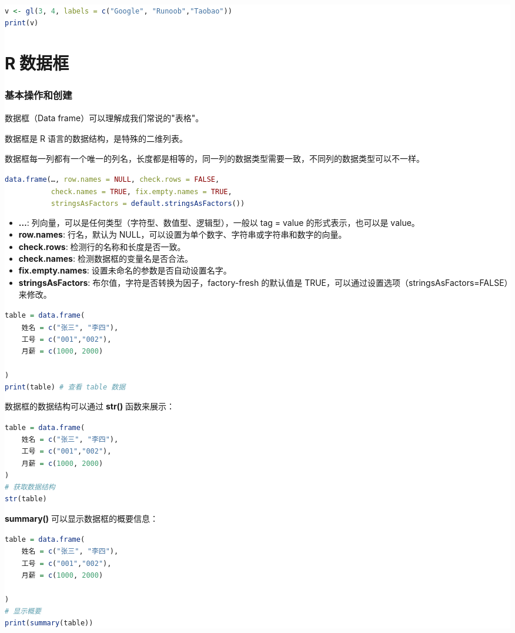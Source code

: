 ```R
v <- gl(3, 4, labels = c("Google", "Runoob","Taobao"))
print(v)
```

# R 数据框

### 基本操作和创建

数据框（Data frame）可以理解成我们常说的"表格"。

数据框是 R 语言的数据结构，是特殊的二维列表。

数据框每一列都有一个唯一的列名，长度都是相等的，同一列的数据类型需要一致，不同列的数据类型可以不一样。

```R
data.frame(…, row.names = NULL, check.rows = FALSE,
           check.names = TRUE, fix.empty.names = TRUE,
           stringsAsFactors = default.stringsAsFactors())
```

- **…**: 列向量，可以是任何类型（字符型、数值型、逻辑型），一般以 tag = value 的形式表示，也可以是 value。
- **row.names**: 行名，默认为 NULL，可以设置为单个数字、字符串或字符串和数字的向量。
- **check.rows**: 检测行的名称和长度是否一致。
- **check.names**: 检测数据框的变量名是否合法。
- **fix.empty.names**: 设置未命名的参数是否自动设置名字。
- **stringsAsFactors**: 布尔值，字符是否转换为因子，factory-fresh 的默认值是 TRUE，可以通过设置选项（stringsAsFactors=FALSE）来修改。

```R
table = data.frame(
    姓名 = c("张三", "李四"),
    工号 = c("001","002"),
    月薪 = c(1000, 2000)
   
)
print(table) # 查看 table 数据
```

数据框的数据结构可以通过 **str()** 函数来展示：

```R
table = data.frame(
    姓名 = c("张三", "李四"),
    工号 = c("001","002"),
    月薪 = c(1000, 2000)
)
# 获取数据结构
str(table)
```

**summary()** 可以显示数据框的概要信息：

```R
table = data.frame(
    姓名 = c("张三", "李四"),
    工号 = c("001","002"),
    月薪 = c(1000, 2000)
   
)
# 显示概要
print(summary(table))  
```
